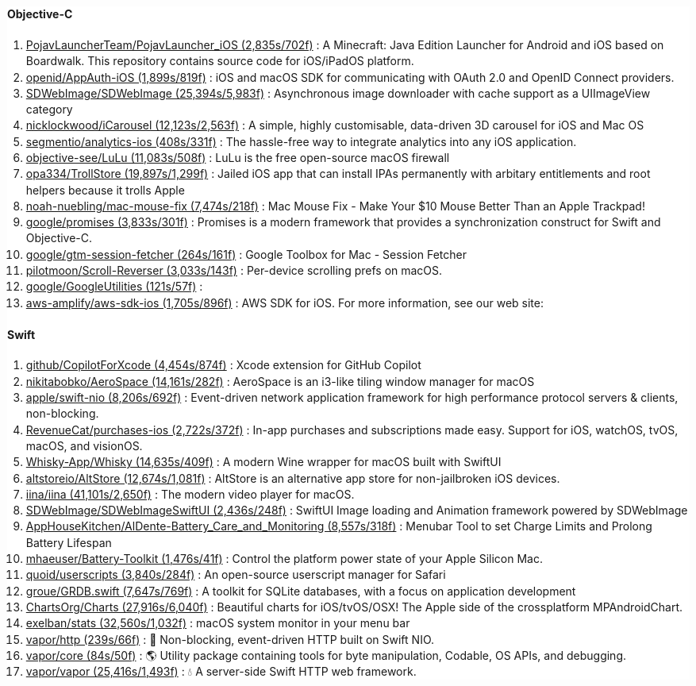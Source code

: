 #### Objective-C
1. [PojavLauncherTeam/PojavLauncher_iOS (2,835s/702f)](https://github.com/PojavLauncherTeam/PojavLauncher_iOS) : A Minecraft: Java Edition Launcher for Android and iOS based on Boardwalk. This repository contains source code for iOS/iPadOS platform.
2. [openid/AppAuth-iOS (1,899s/819f)](https://github.com/openid/AppAuth-iOS) : iOS and macOS SDK for communicating with OAuth 2.0 and OpenID Connect providers.
3. [SDWebImage/SDWebImage (25,394s/5,983f)](https://github.com/SDWebImage/SDWebImage) : Asynchronous image downloader with cache support as a UIImageView category
4. [nicklockwood/iCarousel (12,123s/2,563f)](https://github.com/nicklockwood/iCarousel) : A simple, highly customisable, data-driven 3D carousel for iOS and Mac OS
5. [segmentio/analytics-ios (408s/331f)](https://github.com/segmentio/analytics-ios) : The hassle-free way to integrate analytics into any iOS application.
6. [objective-see/LuLu (11,083s/508f)](https://github.com/objective-see/LuLu) : LuLu is the free open-source macOS firewall
7. [opa334/TrollStore (19,897s/1,299f)](https://github.com/opa334/TrollStore) : Jailed iOS app that can install IPAs permanently with arbitary entitlements and root helpers because it trolls Apple
8. [noah-nuebling/mac-mouse-fix (7,474s/218f)](https://github.com/noah-nuebling/mac-mouse-fix) : Mac Mouse Fix - Make Your $10 Mouse Better Than an Apple Trackpad!
9. [google/promises (3,833s/301f)](https://github.com/google/promises) : Promises is a modern framework that provides a synchronization construct for Swift and Objective-C.
10. [google/gtm-session-fetcher (264s/161f)](https://github.com/google/gtm-session-fetcher) : Google Toolbox for Mac - Session Fetcher
11. [pilotmoon/Scroll-Reverser (3,033s/143f)](https://github.com/pilotmoon/Scroll-Reverser) : Per-device scrolling prefs on macOS.
12. [google/GoogleUtilities (121s/57f)](https://github.com/google/GoogleUtilities) : 
13. [aws-amplify/aws-sdk-ios (1,705s/896f)](https://github.com/aws-amplify/aws-sdk-ios) : AWS SDK for iOS. For more information, see our web site:

#### Swift
1. [github/CopilotForXcode (4,454s/874f)](https://github.com/github/CopilotForXcode) : Xcode extension for GitHub Copilot
2. [nikitabobko/AeroSpace (14,161s/282f)](https://github.com/nikitabobko/AeroSpace) : AeroSpace is an i3-like tiling window manager for macOS
3. [apple/swift-nio (8,206s/692f)](https://github.com/apple/swift-nio) : Event-driven network application framework for high performance protocol servers & clients, non-blocking.
4. [RevenueCat/purchases-ios (2,722s/372f)](https://github.com/RevenueCat/purchases-ios) : In-app purchases and subscriptions made easy. Support for iOS, watchOS, tvOS, macOS, and visionOS.
5. [Whisky-App/Whisky (14,635s/409f)](https://github.com/Whisky-App/Whisky) : A modern Wine wrapper for macOS built with SwiftUI
6. [altstoreio/AltStore (12,674s/1,081f)](https://github.com/altstoreio/AltStore) : AltStore is an alternative app store for non-jailbroken iOS devices.
7. [iina/iina (41,101s/2,650f)](https://github.com/iina/iina) : The modern video player for macOS.
8. [SDWebImage/SDWebImageSwiftUI (2,436s/248f)](https://github.com/SDWebImage/SDWebImageSwiftUI) : SwiftUI Image loading and Animation framework powered by SDWebImage
9. [AppHouseKitchen/AlDente-Battery_Care_and_Monitoring (8,557s/318f)](https://github.com/AppHouseKitchen/AlDente-Battery_Care_and_Monitoring) : Menubar Tool to set Charge Limits and Prolong Battery Lifespan
10. [mhaeuser/Battery-Toolkit (1,476s/41f)](https://github.com/mhaeuser/Battery-Toolkit) : Control the platform power state of your Apple Silicon Mac.
11. [quoid/userscripts (3,840s/284f)](https://github.com/quoid/userscripts) : An open-source userscript manager for Safari
12. [groue/GRDB.swift (7,647s/769f)](https://github.com/groue/GRDB.swift) : A toolkit for SQLite databases, with a focus on application development
13. [ChartsOrg/Charts (27,916s/6,040f)](https://github.com/ChartsOrg/Charts) : Beautiful charts for iOS/tvOS/OSX! The Apple side of the crossplatform MPAndroidChart.
14. [exelban/stats (32,560s/1,032f)](https://github.com/exelban/stats) : macOS system monitor in your menu bar
15. [vapor/http (239s/66f)](https://github.com/vapor/http) : 🚀 Non-blocking, event-driven HTTP built on Swift NIO.
16. [vapor/core (84s/50f)](https://github.com/vapor/core) : 🌎 Utility package containing tools for byte manipulation, Codable, OS APIs, and debugging.
17. [vapor/vapor (25,416s/1,493f)](https://github.com/vapor/vapor) : 💧 A server-side Swift HTTP web framework.
